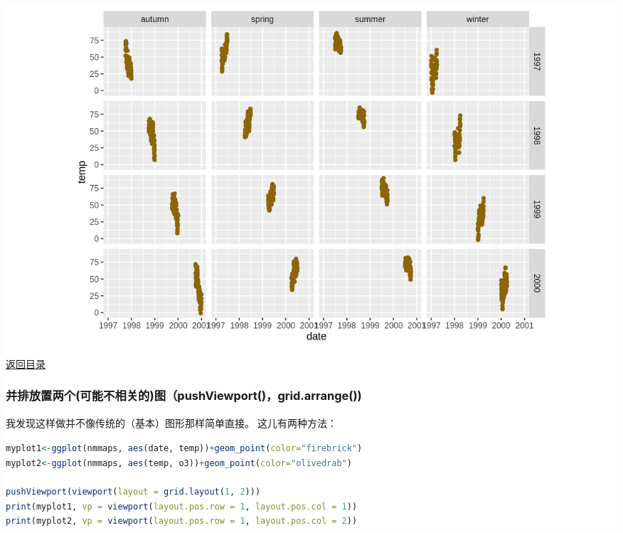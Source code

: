 <img src="ggplot2_tutorial_translated_files/figure-html/unnamed-chunk-36-1.png" width="672" style="display: block; margin: auto;" />

[返回目录](#0)

<h3 id='35'>并排放置两个(可能不相关的)图（pushViewport()，grid.arrange())</h3>

我发现这样做并不像传统的（基本）图形那样简单直接。 这儿有两种方法：



```r
myplot1<-ggplot(nmmaps, aes(date, temp))+geom_point(color="firebrick")
myplot2<-ggplot(nmmaps, aes(temp, o3))+geom_point(color="olivedrab")

pushViewport(viewport(layout = grid.layout(1, 2)))
print(myplot1, vp = viewport(layout.pos.row = 1, layout.pos.col = 1))
print(myplot2, vp = viewport(layout.pos.row = 1, layout.pos.col = 2))
```
